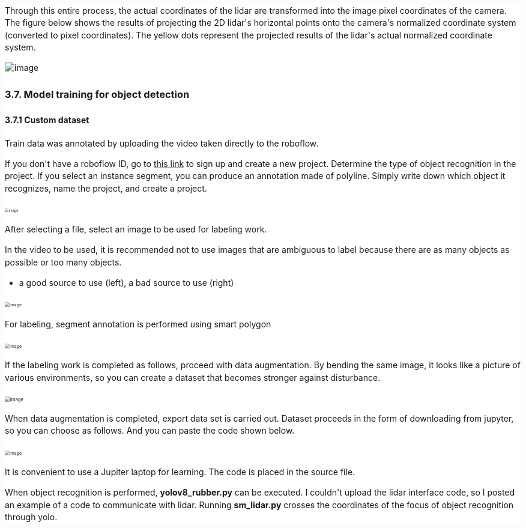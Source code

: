 Through this entire process, the actual coordinates of the lidar are transformed into the image pixel coordinates of the camera. The figure below shows the results of projecting the 2D lidar's horizontal points onto the camera's normalized coordinate system (converted to pixel coordinates). The yellow dots represent the projected results of the lidar's actual normalized coordinate system.

![image](https://github.com/HanMinung/NumericalProgramming/assets/99113269/4a5ab6d6-ad86-46ff-86c0-605267d87366)



### 3.7. Model training for object detection

#### 3.7.1 Custom dataset

Train data was annotated by uploading the video taken directly to the roboflow.

If you don't have a roboflow ID, go to [this link](https://roboflow.com/) to sign up and create a new project. Determine the type of object recognition in the project. If you select an instance segment, you can produce an annotation made of polyline. Simply write down which object it recognizes, name the project, and create a project.



<img src="https://github.com/HwangSeungEun/hada_camera/assets/91474647/e9e0a127-dd78-4be8-9cef-31d671e9d067" alt="image" style="zoom: 40%;" />



After selecting a file, select an image to be used for labeling work.

In the video to be used, it is recommended not to use images that are ambiguous to label because there are as many objects as possible or too many objects.

- a good source to use (left), a bad source to use (right)

<img src="https://github.com/HwangSeungEun/hada_camera/assets/91474647/e5172a0a-b3df-4be8-95b9-bf577d950bb3" alt="image" style="zoom:50%;" />



For labeling, segment annotation is performed using smart polygon

<img src="https://github.com/HwangSeungEun/hada_camera/assets/91474647/c52523e1-88a3-4bf4-9aa6-2a58de0131b9" alt="image" style="zoom: 50%;" />



If the labeling work is completed as follows, proceed with data augmentation. By bending the same image, it looks like a picture of various environments, so you can create a dataset that becomes stronger against disturbance.



<img src="https://github.com/HwangSeungEun/hada_camera/assets/91474647/dd90f99c-52e2-4e2c-b524-e74faceef141" alt="image" style="zoom:55%;" />

When data augmentation is completed, export data set is carried out. Dataset proceeds in the form of downloading from jupyter, so you can choose as follows. And you can paste the code shown below.

<img src="https://github.com/HwangSeungEun/hada_camera/assets/91474647/2d4fbaac-7e3d-48c2-b275-9d7c5e0e3af4" alt="image" style="zoom:50%;" />



It is convenient to use a Jupiter laptop for learning. The code is placed in the source file.

When object recognition is performed, **yolov8_rubber.py** can be executed. I couldn't upload the lidar interface code, so I posted an example of a code to communicate with lidar. Running **sm_lidar.py** crosses the coordinates of the focus of object recognition through yolo.
